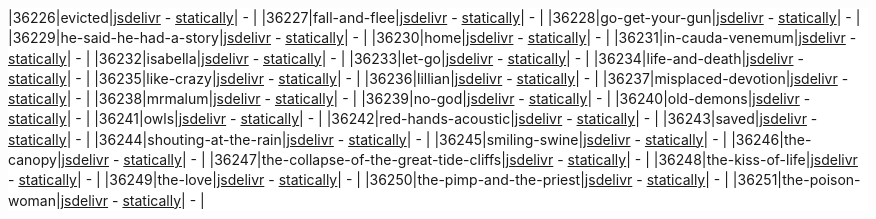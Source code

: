 |36226|evicted|[jsdelivr](https://cdn.jsdelivr.net/gh/dbchord/c3-3-6/35001-40000/36001-36500/evicted.webp) - [statically](https://cdn.statically.io/gh/dbchord/c3-3-6/i/35001-40000/36001-36500/evicted.webp)| - |
|36227|fall-and-flee|[jsdelivr](https://cdn.jsdelivr.net/gh/dbchord/c3-3-6/35001-40000/36001-36500/fall-and-flee.webp) - [statically](https://cdn.statically.io/gh/dbchord/c3-3-6/i/35001-40000/36001-36500/fall-and-flee.webp)| - |
|36228|go-get-your-gun|[jsdelivr](https://cdn.jsdelivr.net/gh/dbchord/c3-3-6/35001-40000/36001-36500/go-get-your-gun.webp) - [statically](https://cdn.statically.io/gh/dbchord/c3-3-6/i/35001-40000/36001-36500/go-get-your-gun.webp)| - |
|36229|he-said-he-had-a-story|[jsdelivr](https://cdn.jsdelivr.net/gh/dbchord/c3-3-6/35001-40000/36001-36500/he-said-he-had-a-story.webp) - [statically](https://cdn.statically.io/gh/dbchord/c3-3-6/i/35001-40000/36001-36500/he-said-he-had-a-story.webp)| - |
|36230|home|[jsdelivr](https://cdn.jsdelivr.net/gh/dbchord/c3-3-6/35001-40000/36001-36500/home.webp) - [statically](https://cdn.statically.io/gh/dbchord/c3-3-6/i/35001-40000/36001-36500/home.webp)| - |
|36231|in-cauda-venemum|[jsdelivr](https://cdn.jsdelivr.net/gh/dbchord/c3-3-6/35001-40000/36001-36500/in-cauda-venemum.webp) - [statically](https://cdn.statically.io/gh/dbchord/c3-3-6/i/35001-40000/36001-36500/in-cauda-venemum.webp)| - |
|36232|isabella|[jsdelivr](https://cdn.jsdelivr.net/gh/dbchord/c3-3-6/35001-40000/36001-36500/isabella.webp) - [statically](https://cdn.statically.io/gh/dbchord/c3-3-6/i/35001-40000/36001-36500/isabella.webp)| - |
|36233|let-go|[jsdelivr](https://cdn.jsdelivr.net/gh/dbchord/c3-3-6/35001-40000/36001-36500/let-go.webp) - [statically](https://cdn.statically.io/gh/dbchord/c3-3-6/i/35001-40000/36001-36500/let-go.webp)| - |
|36234|life-and-death|[jsdelivr](https://cdn.jsdelivr.net/gh/dbchord/c3-3-6/35001-40000/36001-36500/life-and-death.webp) - [statically](https://cdn.statically.io/gh/dbchord/c3-3-6/i/35001-40000/36001-36500/life-and-death.webp)| - |
|36235|like-crazy|[jsdelivr](https://cdn.jsdelivr.net/gh/dbchord/c3-3-6/35001-40000/36001-36500/like-crazy.webp) - [statically](https://cdn.statically.io/gh/dbchord/c3-3-6/i/35001-40000/36001-36500/like-crazy.webp)| - |
|36236|lillian|[jsdelivr](https://cdn.jsdelivr.net/gh/dbchord/c3-3-6/35001-40000/36001-36500/lillian.webp) - [statically](https://cdn.statically.io/gh/dbchord/c3-3-6/i/35001-40000/36001-36500/lillian.webp)| - |
|36237|misplaced-devotion|[jsdelivr](https://cdn.jsdelivr.net/gh/dbchord/c3-3-6/35001-40000/36001-36500/misplaced-devotion.webp) - [statically](https://cdn.statically.io/gh/dbchord/c3-3-6/i/35001-40000/36001-36500/misplaced-devotion.webp)| - |
|36238|mrmalum|[jsdelivr](https://cdn.jsdelivr.net/gh/dbchord/c3-3-6/35001-40000/36001-36500/mrmalum.webp) - [statically](https://cdn.statically.io/gh/dbchord/c3-3-6/i/35001-40000/36001-36500/mrmalum.webp)| - |
|36239|no-god|[jsdelivr](https://cdn.jsdelivr.net/gh/dbchord/c3-3-6/35001-40000/36001-36500/no-god.webp) - [statically](https://cdn.statically.io/gh/dbchord/c3-3-6/i/35001-40000/36001-36500/no-god.webp)| - |
|36240|old-demons|[jsdelivr](https://cdn.jsdelivr.net/gh/dbchord/c3-3-6/35001-40000/36001-36500/old-demons.webp) - [statically](https://cdn.statically.io/gh/dbchord/c3-3-6/i/35001-40000/36001-36500/old-demons.webp)| - |
|36241|owls|[jsdelivr](https://cdn.jsdelivr.net/gh/dbchord/c3-3-6/35001-40000/36001-36500/owls.webp) - [statically](https://cdn.statically.io/gh/dbchord/c3-3-6/i/35001-40000/36001-36500/owls.webp)| - |
|36242|red-hands-acoustic|[jsdelivr](https://cdn.jsdelivr.net/gh/dbchord/c3-3-6/35001-40000/36001-36500/red-hands-acoustic.webp) - [statically](https://cdn.statically.io/gh/dbchord/c3-3-6/i/35001-40000/36001-36500/red-hands-acoustic.webp)| - |
|36243|saved|[jsdelivr](https://cdn.jsdelivr.net/gh/dbchord/c3-3-6/35001-40000/36001-36500/saved.webp) - [statically](https://cdn.statically.io/gh/dbchord/c3-3-6/i/35001-40000/36001-36500/saved.webp)| - |
|36244|shouting-at-the-rain|[jsdelivr](https://cdn.jsdelivr.net/gh/dbchord/c3-3-6/35001-40000/36001-36500/shouting-at-the-rain.webp) - [statically](https://cdn.statically.io/gh/dbchord/c3-3-6/i/35001-40000/36001-36500/shouting-at-the-rain.webp)| - |
|36245|smiling-swine|[jsdelivr](https://cdn.jsdelivr.net/gh/dbchord/c3-3-6/35001-40000/36001-36500/smiling-swine.webp) - [statically](https://cdn.statically.io/gh/dbchord/c3-3-6/i/35001-40000/36001-36500/smiling-swine.webp)| - |
|36246|the-canopy|[jsdelivr](https://cdn.jsdelivr.net/gh/dbchord/c3-3-6/35001-40000/36001-36500/the-canopy.webp) - [statically](https://cdn.statically.io/gh/dbchord/c3-3-6/i/35001-40000/36001-36500/the-canopy.webp)| - |
|36247|the-collapse-of-the-great-tide-cliffs|[jsdelivr](https://cdn.jsdelivr.net/gh/dbchord/c3-3-6/35001-40000/36001-36500/the-collapse-of-the-great-tide-cliffs.webp) - [statically](https://cdn.statically.io/gh/dbchord/c3-3-6/i/35001-40000/36001-36500/the-collapse-of-the-great-tide-cliffs.webp)| - |
|36248|the-kiss-of-life|[jsdelivr](https://cdn.jsdelivr.net/gh/dbchord/c3-3-6/35001-40000/36001-36500/the-kiss-of-life.webp) - [statically](https://cdn.statically.io/gh/dbchord/c3-3-6/i/35001-40000/36001-36500/the-kiss-of-life.webp)| - |
|36249|the-love|[jsdelivr](https://cdn.jsdelivr.net/gh/dbchord/c3-3-6/35001-40000/36001-36500/the-love.webp) - [statically](https://cdn.statically.io/gh/dbchord/c3-3-6/i/35001-40000/36001-36500/the-love.webp)| - |
|36250|the-pimp-and-the-priest|[jsdelivr](https://cdn.jsdelivr.net/gh/dbchord/c3-3-6/35001-40000/36001-36500/the-pimp-and-the-priest.webp) - [statically](https://cdn.statically.io/gh/dbchord/c3-3-6/i/35001-40000/36001-36500/the-pimp-and-the-priest.webp)| - |
|36251|the-poison-woman|[jsdelivr](https://cdn.jsdelivr.net/gh/dbchord/c3-3-6/35001-40000/36001-36500/the-poison-woman.webp) - [statically](https://cdn.statically.io/gh/dbchord/c3-3-6/i/35001-40000/36001-36500/the-poison-woman.webp)| - |